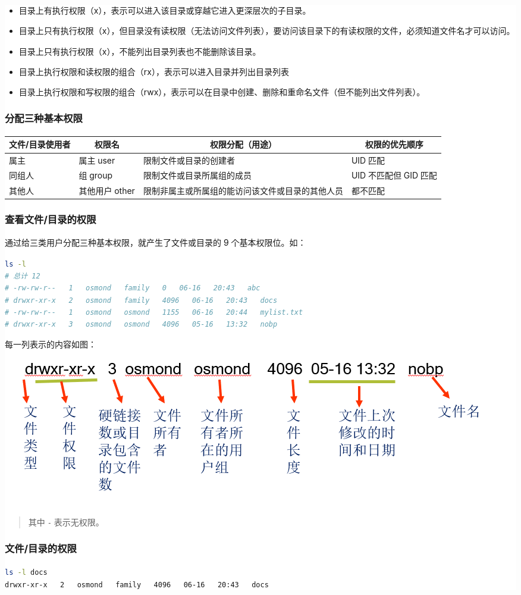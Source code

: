 - 目录上有执行权限（x），表示可以进入该目录或穿越它进入更深层次的子目录。

- 目录上只有执行权限（x），但目录没有读权限（无法访问文件列表），要访问该目录下的有读权限的文件，必须知道文件名才可以访问。
- 目录上只有执行权限（x），不能列出目录列表也不能删除该目录。
- 目录上执行权限和读权限的组合（rx），表示可以进入目录并列出目录列表
- 目录上执行权限和写权限的组合（rwx），表示可以在目录中创建、删除和重命名文件（但不能列出文件列表）。

### 分配三种基本权限

| 文件/目录使用者 | 权限名         | 权限分配（用途）                                 | 权限的优先顺序        |
| --------------- | -------------- | ------------------------------------------------ | --------------------- |
| 属主            | 属主 user      | 限制文件或目录的创建者                           | UID 匹配              |
| 同组人          | 组 group       | 限制文件或目录所属组的成员                       | UID 不匹配但 GID 匹配 |
| 其他人          | 其他用户 other | 限制非属主或所属组的能访问该文件或目录的其他人员 | 都不匹配              |

### 查看文件/目录的权限

通过给三类用户分配三种基本权限，就产生了文件或目录的 9 个基本权限位。如：

```bash
ls -l
# 总计 12
# -rw-rw-r--   1   osmond   family   0   06-16   20:43   abc
# drwxr-xr-x   2   osmond   family   4096   06-16   20:43   docs
# -rw-rw-r--   1   osmond   osmond   1155   06-16   20:44   mylist.txt
# drwxr-xr-x   3   osmond   osmond   4096   05-16   13:32   nobp
```

每一列表示的内容如图：

![image-20221018221355871](07_账户管理和权限管理.assets/image-20221018221355871.png)

> 其中 `-` 表示无权限。

### 文件/目录的权限

```bash
ls -l docs
drwxr-xr-x   2   osmond   family   4096   06-16   20:43   docs
```
